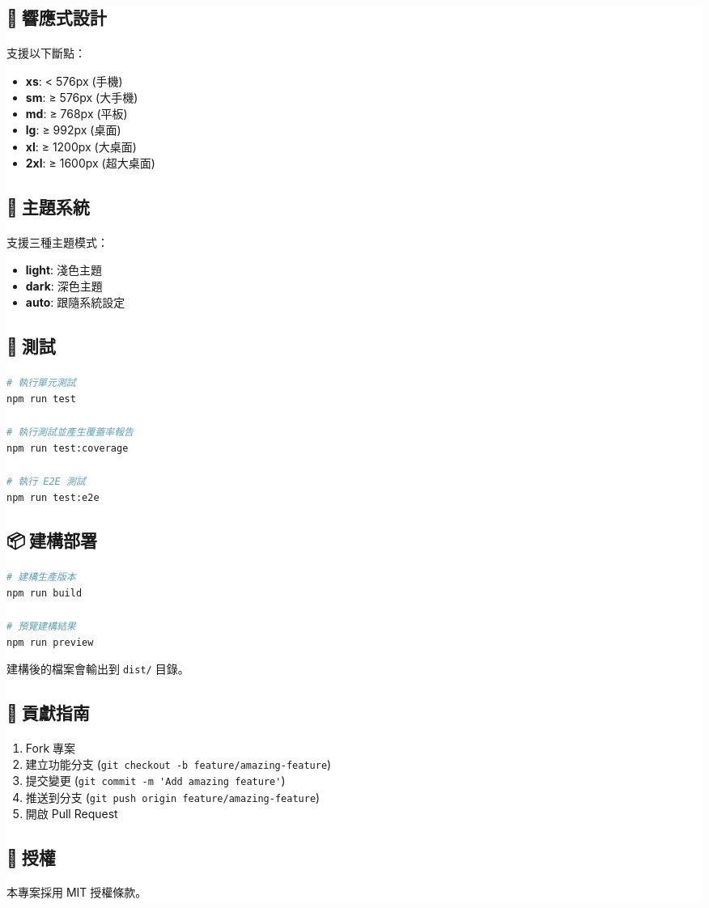 ## 📱 響應式設計

支援以下斷點：

- **xs**: < 576px (手機)
- **sm**: ≥ 576px (大手機)
- **md**: ≥ 768px (平板)
- **lg**: ≥ 992px (桌面)
- **xl**: ≥ 1200px (大桌面)
- **2xl**: ≥ 1600px (超大桌面)

## 🎨 主題系統

支援三種主題模式：

- **light**: 淺色主題
- **dark**: 深色主題
- **auto**: 跟隨系統設定

## 🧪 測試

```bash
# 執行單元測試
npm run test

# 執行測試並產生覆蓋率報告
npm run test:coverage

# 執行 E2E 測試
npm run test:e2e
```

## 📦 建構部署

```bash
# 建構生產版本
npm run build

# 預覽建構結果
npm run preview
```

建構後的檔案會輸出到 `dist/` 目錄。

## 🤝 貢獻指南

1. Fork 專案
2. 建立功能分支 (`git checkout -b feature/amazing-feature`)
3. 提交變更 (`git commit -m 'Add amazing feature'`)
4. 推送到分支 (`git push origin feature/amazing-feature`)
5. 開啟 Pull Request

## 📄 授權

本專案採用 MIT 授權條款。
